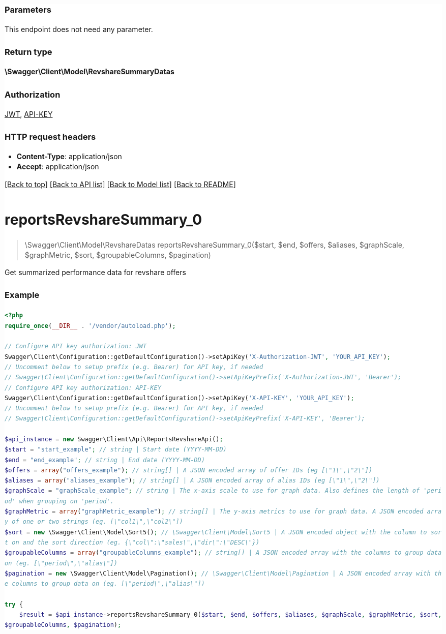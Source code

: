 ### Parameters
This endpoint does not need any parameter.

### Return type

[**\Swagger\Client\Model\RevshareSummaryDatas**](../Model/RevshareSummaryDatas.md)

### Authorization

[JWT](../../README.md#JWT), [API-KEY](../../README.md#API-KEY)

### HTTP request headers

 - **Content-Type**: application/json
 - **Accept**: application/json

[[Back to top]](#) [[Back to API list]](../../README.md#documentation-for-api-endpoints) [[Back to Model list]](../../README.md#documentation-for-models) [[Back to README]](../../README.md)

# **reportsRevshareSummary_0**
> \Swagger\Client\Model\RevshareDatas reportsRevshareSummary_0($start, $end, $offers, $aliases, $graphScale, $graphMetric, $sort, $groupableColumns, $pagination)



Get summarized performance data for revshare offers

### Example
```php
<?php
require_once(__DIR__ . '/vendor/autoload.php');

// Configure API key authorization: JWT
Swagger\Client\Configuration::getDefaultConfiguration()->setApiKey('X-Authorization-JWT', 'YOUR_API_KEY');
// Uncomment below to setup prefix (e.g. Bearer) for API key, if needed
// Swagger\Client\Configuration::getDefaultConfiguration()->setApiKeyPrefix('X-Authorization-JWT', 'Bearer');
// Configure API key authorization: API-KEY
Swagger\Client\Configuration::getDefaultConfiguration()->setApiKey('X-API-KEY', 'YOUR_API_KEY');
// Uncomment below to setup prefix (e.g. Bearer) for API key, if needed
// Swagger\Client\Configuration::getDefaultConfiguration()->setApiKeyPrefix('X-API-KEY', 'Bearer');

$api_instance = new Swagger\Client\Api\ReportsRevshareApi();
$start = "start_example"; // string | Start date (YYYY-MM-DD)
$end = "end_example"; // string | End date (YYYY-MM-DD)
$offers = array("offers_example"); // string[] | A JSON encoded array of offer IDs (eg [\"1\",\"2\"])
$aliases = array("aliases_example"); // string[] | A JSON encoded array of alias IDs (eg [\"1\",\"2\"])
$graphScale = "graphScale_example"; // string | The x-axis scale to use for graph data. Also defines the length of 'period' when grouping on 'period'.
$graphMetric = array("graphMetric_example"); // string[] | The y-axis metrics to use for graph data. A JSON encoded array of one or two strings (eg. [\"col1\",\"col2\"])
$sort = new \Swagger\Client\Model\Sort5(); // \Swagger\Client\Model\Sort5 | A JSON encoded object with the column to sort on and the sort direction (eg. {\"col\":\"sales\",\"dir\":\"DESC\"})
$groupableColumns = array("groupableColumns_example"); // string[] | A JSON encoded array with the columns to group data on (eg. [\"period\",\"alias\"])
$pagination = new \Swagger\Client\Model\Pagination(); // \Swagger\Client\Model\Pagination | A JSON encoded array with the columns to group data on (eg. [\"period\",\"alias\"])

try {
    $result = $api_instance->reportsRevshareSummary_0($start, $end, $offers, $aliases, $graphScale, $graphMetric, $sort, $groupableColumns, $pagination);
```